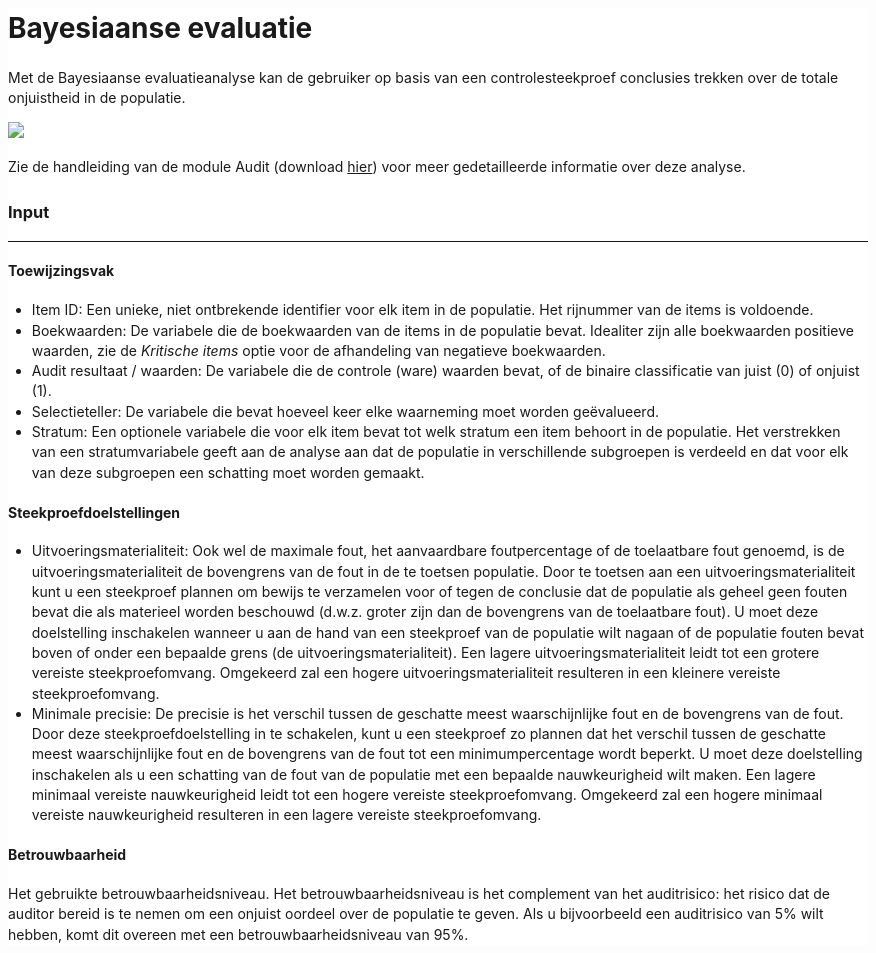 Bayesiaanse evaluatie
===

Met de Bayesiaanse evaluatieanalyse kan de gebruiker op basis van een controlesteekproef conclusies trekken over de totale onjuistheid in de populatie.

<img src="%HELP_FOLDER%/img/workflowEvaluation.png" />

Zie de handleiding van de module Audit (download [hier](https://github.com/jasp-stats/jaspAudit/raw/master/man/manual.pdf)) voor meer gedetailleerde informatie over deze analyse.

### Input
---

#### Toewijzingsvak
- Item ID: Een unieke, niet ontbrekende identifier voor elk item in de populatie. Het rijnummer van de items is voldoende.
- Boekwaarden: De variabele die de boekwaarden van de items in de populatie bevat. Idealiter zijn alle boekwaarden positieve waarden, zie de <i>Kritische items</i> optie voor de afhandeling van negatieve boekwaarden.
- Audit resultaat / waarden: De variabele die de controle (ware) waarden bevat, of de binaire classificatie van juist (0) of onjuist (1).
- Selectieteller: De variabele die bevat hoeveel keer elke waarneming moet worden geëvalueerd.
- Stratum: Een optionele variabele die voor elk item bevat tot welk stratum een item behoort in de populatie. Het verstrekken van een stratumvariabele geeft aan de analyse aan dat de populatie in verschillende subgroepen is verdeeld en dat voor elk van deze subgroepen een schatting moet worden gemaakt.

#### Steekproefdoelstellingen
- Uitvoeringsmaterialiteit: Ook wel de maximale fout, het aanvaardbare foutpercentage of de toelaatbare fout genoemd, is de uitvoeringsmaterialiteit de bovengrens van de fout in de te toetsen populatie. Door te toetsen aan een uitvoeringsmaterialiteit kunt u een steekproef plannen om bewijs te verzamelen voor of tegen de conclusie dat de populatie als geheel geen fouten bevat die als materieel worden beschouwd (d.w.z. groter zijn dan de bovengrens van de toelaatbare fout). U moet deze doelstelling inschakelen wanneer u aan de hand van een steekproef van de populatie wilt nagaan of de populatie fouten bevat boven of onder een bepaalde grens (de uitvoeringsmaterialiteit). Een lagere uitvoeringsmaterialiteit leidt tot een grotere vereiste steekproefomvang. Omgekeerd zal een hogere uitvoeringsmaterialiteit resulteren in een kleinere vereiste steekproefomvang.
- Minimale precisie: De precisie is het verschil tussen de geschatte meest waarschijnlijke fout en de bovengrens van de fout. Door deze steekproefdoelstelling in te schakelen, kunt u een steekproef zo plannen dat het verschil tussen de geschatte meest waarschijnlijke fout en de bovengrens van de fout tot een minimumpercentage wordt beperkt. U moet deze doelstelling inschakelen als u een schatting van de fout van de populatie met een bepaalde nauwkeurigheid wilt maken. Een lagere minimaal vereiste nauwkeurigheid leidt tot een hogere vereiste steekproefomvang. Omgekeerd zal een hogere minimaal vereiste nauwkeurigheid resulteren in een lagere vereiste steekproefomvang.

#### Betrouwbaarheid
Het gebruikte betrouwbaarheidsniveau. Het betrouwbaarheidsniveau is het complement van het auditrisico: het risico dat de auditor bereid is te nemen om een onjuist oordeel over de populatie te geven. Als u bijvoorbeeld een auditrisico van 5% wilt hebben, komt dit overeen met een betrouwbaarheidsniveau van 95%.
